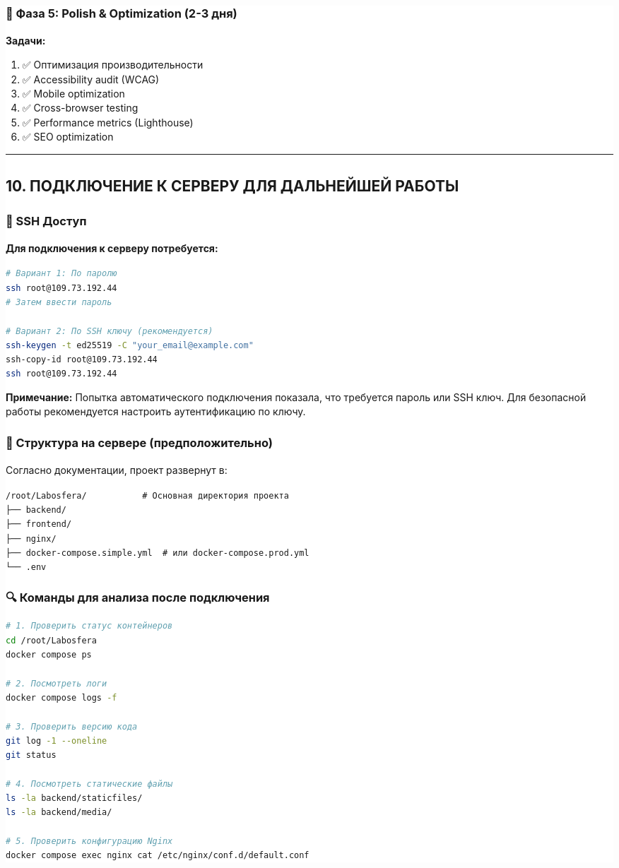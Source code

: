 ### 📅 Фаза 5: Polish & Optimization (2-3 дня)

**Задачи:**
1. ✅ Оптимизация производительности
2. ✅ Accessibility audit (WCAG)
3. ✅ Mobile optimization
4. ✅ Cross-browser testing
5. ✅ Performance metrics (Lighthouse)
6. ✅ SEO optimization

---

## 10. ПОДКЛЮЧЕНИЕ К СЕРВЕРУ ДЛЯ ДАЛЬНЕЙШЕЙ РАБОТЫ

### 🔐 SSH Доступ

**Для подключения к серверу потребуется:**

```bash
# Вариант 1: По паролю
ssh root@109.73.192.44
# Затем ввести пароль

# Вариант 2: По SSH ключу (рекомендуется)
ssh-keygen -t ed25519 -C "your_email@example.com"
ssh-copy-id root@109.73.192.44
ssh root@109.73.192.44
```

**Примечание:** Попытка автоматического подключения показала, что требуется пароль или SSH ключ. Для безопасной работы рекомендуется настроить аутентификацию по ключу.

### 📂 Структура на сервере (предположительно)

Согласно документации, проект развернут в:
```
/root/Labosfera/           # Основная директория проекта
├── backend/
├── frontend/
├── nginx/
├── docker-compose.simple.yml  # или docker-compose.prod.yml
└── .env
```

### 🔍 Команды для анализа после подключения

```bash
# 1. Проверить статус контейнеров
cd /root/Labosfera
docker compose ps

# 2. Посмотреть логи
docker compose logs -f

# 3. Проверить версию кода
git log -1 --oneline
git status

# 4. Посмотреть статические файлы
ls -la backend/staticfiles/
ls -la backend/media/

# 5. Проверить конфигурацию Nginx
docker compose exec nginx cat /etc/nginx/conf.d/default.conf

```